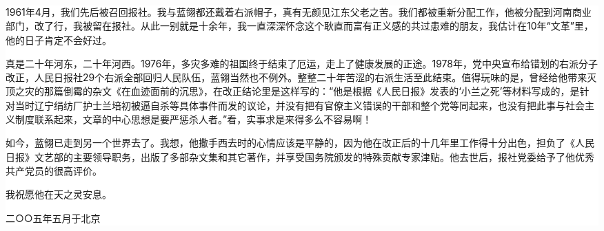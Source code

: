 
1961年4月，我们先后被召回报社。我与蓝翎都还戴着右派帽子，真有无颜见江东父老之苦。我们都被重新分配工作，他被分配到河南商业部门，改了行，我被留在报社。从此一别就是十余年，我一直深深怀念这个耿直而富有正义感的共过患难的朋友，我估计在10年“文革”里，他的日子肯定不会好过。


真是二十年河东，二十年河西。1976年，多灾多难的祖国终于结束了厄运，走上了健康发展的正途。1978年，党中央宣布给错划的右派分子改正，人民日报社29个右派全部回归人民队伍，蓝翎当然也不例外。整整二十年苦涩的右派生活至此结束。值得玩味的是，曾经给他带来灭顶之灾的那篇倒霉的杂文《在血迹面前的沉思》，在改正结论里是这样写的：“他是根据《人民日报》发表的‘小兰之死’等材料写成的，是针对当时辽宁绢纺厂护士兰培初被逼自杀等具体事件而发的议论，并没有把有官僚主义错误的干部和整个党等同起来，也没有把此事与社会主义制度联系起来，文章的中心思想是要严惩杀人者。”看，实事求是来得多么不容易啊！


如今，蓝翎已走到另一个世界去了。我想，他撒手西去时的心情应该是平静的，因为他在改正后的十几年里工作得十分出色，担负了《人民日报》文艺部的主要领导职务，出版了多部杂文集和其它著作，并享受国务院颁发的特殊贡献专家津贴。他去世后，报社党委给予了他优秀共产党员的很高评价。

我祝愿他在天之灵安息。

二○○五年五月于北京



